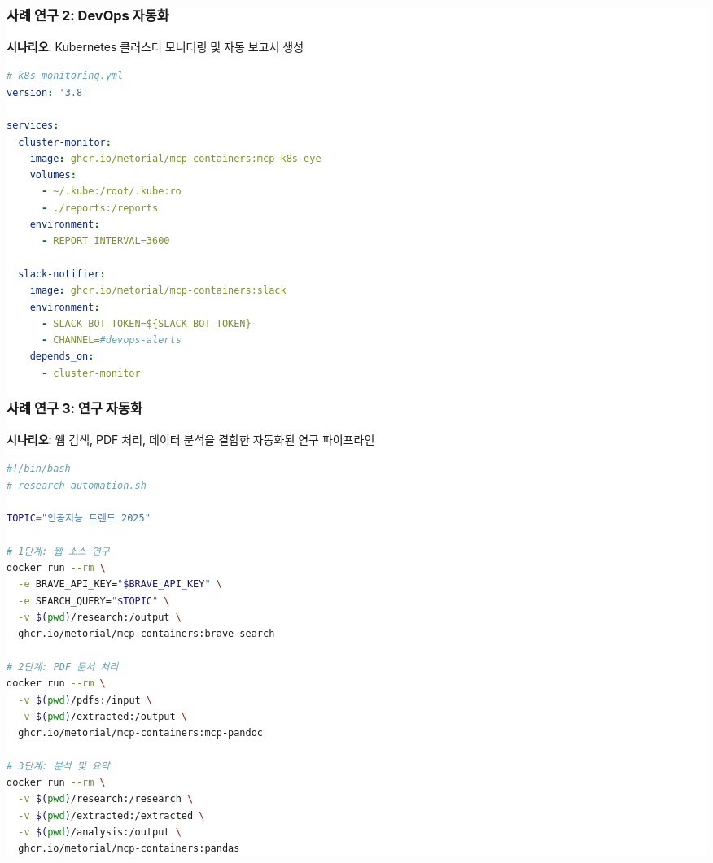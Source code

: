 ### 사례 연구 2: DevOps 자동화

**시나리오**: Kubernetes 클러스터 모니터링 및 자동 보고서 생성

```yaml
# k8s-monitoring.yml
version: '3.8'

services:
  cluster-monitor:
    image: ghcr.io/metorial/mcp-containers:mcp-k8s-eye
    volumes:
      - ~/.kube:/root/.kube:ro
      - ./reports:/reports
    environment:
      - REPORT_INTERVAL=3600
    
  slack-notifier:
    image: ghcr.io/metorial/mcp-containers:slack
    environment:
      - SLACK_BOT_TOKEN=${SLACK_BOT_TOKEN}
      - CHANNEL=#devops-alerts
    depends_on:
      - cluster-monitor
```

### 사례 연구 3: 연구 자동화

**시나리오**: 웹 검색, PDF 처리, 데이터 분석을 결합한 자동화된 연구 파이프라인

```bash
#!/bin/bash
# research-automation.sh

TOPIC="인공지능 트렌드 2025"

# 1단계: 웹 소스 연구
docker run --rm \
  -e BRAVE_API_KEY="$BRAVE_API_KEY" \
  -e SEARCH_QUERY="$TOPIC" \
  -v $(pwd)/research:/output \
  ghcr.io/metorial/mcp-containers:brave-search

# 2단계: PDF 문서 처리
docker run --rm \
  -v $(pwd)/pdfs:/input \
  -v $(pwd)/extracted:/output \
  ghcr.io/metorial/mcp-containers:mcp-pandoc

# 3단계: 분석 및 요약
docker run --rm \
  -v $(pwd)/research:/research \
  -v $(pwd)/extracted:/extracted \
  -v $(pwd)/analysis:/output \
  ghcr.io/metorial/mcp-containers:pandas
```
